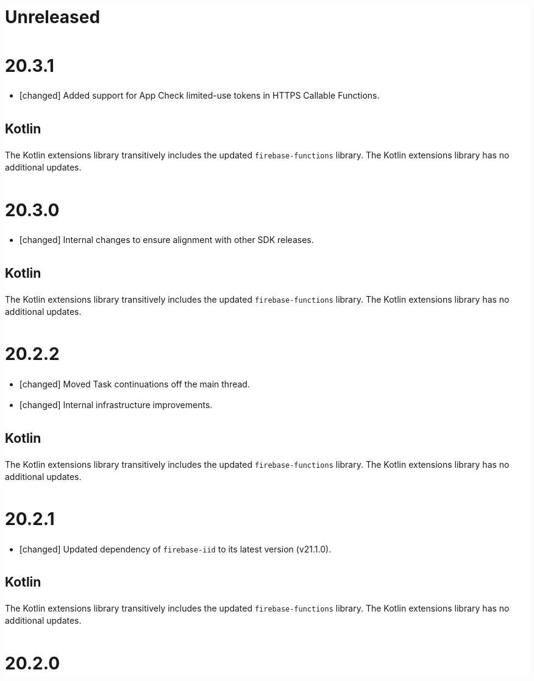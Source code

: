 # Unreleased

# 20.3.1

- [changed] Added support for App Check limited-use tokens in HTTPS Callable Functions.

## Kotlin

The Kotlin extensions library transitively includes the updated
`firebase-functions` library. The Kotlin extensions library has no additional
updates.

# 20.3.0

- [changed] Internal changes to ensure alignment with other SDK releases.

## Kotlin

The Kotlin extensions library transitively includes the updated
`firebase-functions` library. The Kotlin extensions library has no additional
updates.

# 20.2.2

- [changed] Moved Task continuations off the main thread.

- [changed] Internal infrastructure improvements.

## Kotlin

The Kotlin extensions library transitively includes the updated
`firebase-functions` library. The Kotlin extensions library has no additional
updates.

# 20.2.1

- [changed] Updated dependency of `firebase-iid` to its latest
  version (v21.1.0).

## Kotlin

The Kotlin extensions library transitively includes the updated
`firebase-functions` library. The Kotlin extensions library has no additional
updates.

# 20.2.0
